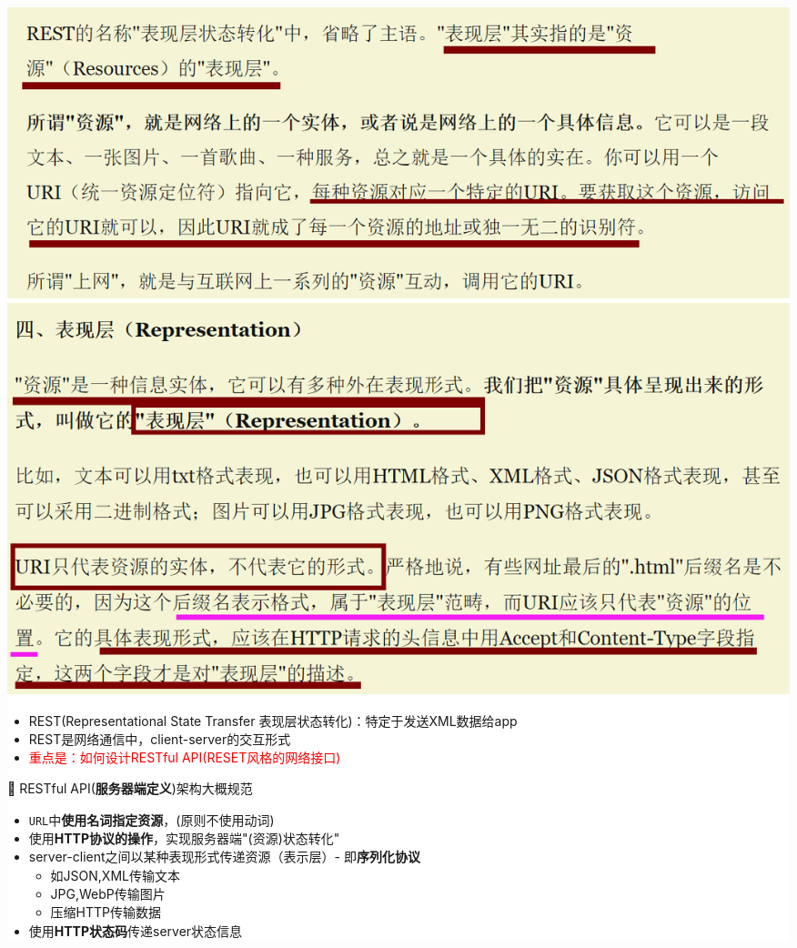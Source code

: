 ![](/static/2020-04-26-16-17-28.png)
![](/static/2020-04-26-16-19-15.png)

* REST(Representational State Transfer 表现层状态转化)：特定于发送XML数据给app
* REST是网络通信中，client-server的交互形式
* <font color="red">重点是：如何设计RESTful API(RESET风格的网络接口)</font>

🍙 RESTful API(**服务器端定义**)架构大概规范

* `URL`中**使用名词指定资源**，(原则不使用动词)
* 使用**HTTP协议的操作**，实现服务器端"(资源)状态转化"
* server-client之间以某种表现形式传递资源（表示层）- 即**序列化协议**
  * 如JSON,XML传输文本
  * JPG,WebP传输图片
  * 压缩HTTP传输数据
* 使用**HTTP状态码**传递server状态信息
